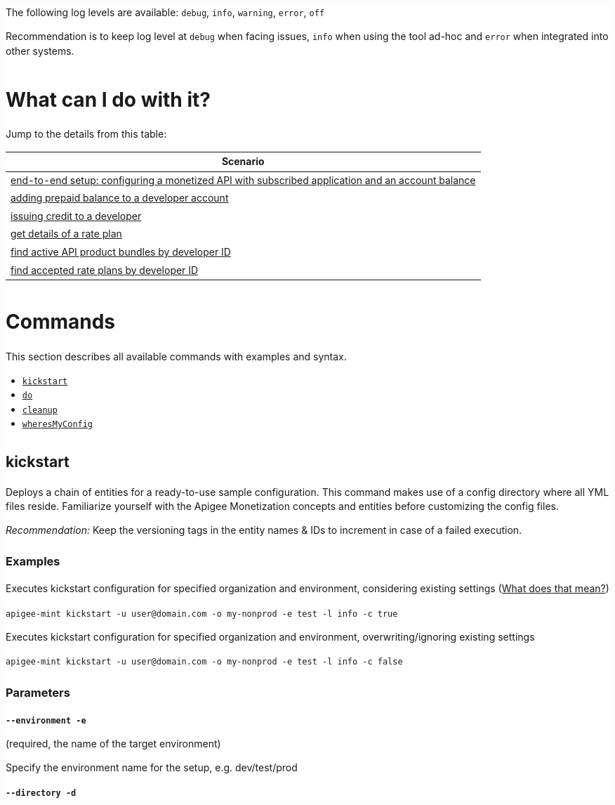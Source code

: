 The following log levels are available:
`debug`, `info`, `warning`, `error`, `off`

Recommendation is to keep log level at `debug` when facing issues, `info` when using the tool ad-hoc and `error` when integrated into other systems.


# <a name="whatcanido"></a> What can I do with it?

Jump to the details from this table:

|Scenario      |
|---------------|
| [end-to-end setup: configuring a monetized API with subscribed application and an account balance](#cmd-kickstart) |
| [adding prepaid balance to a developer account](#addprepaidbalance) |
| [issuing credit to a developer](#issuecredit) |
| [get details of a rate plan](#tableGet) |
| [find active API product bundles by developer ID](#tableFind) |
| [find accepted rate plans by developer ID](#tableFind) |


# <a name="commands"></a> Commands

This section describes all available commands with examples and syntax.

* [`kickstart`](#cmd-kickstart)
* [`do`](#cmd-do)
* [`cleanup`](#cmd-cleanup)
* [`wheresMyConfig`](#cmd-wheresMyConfig)

## <a name="cmd-kickstart"></a> kickstart

Deploys a chain of entities for a ready-to-use sample configuration. This command makes use of a config directory where all YML files reside.
Familiarize yourself with the Apigee Monetization concepts and entities before customizing the config files.

*Recommendation:* Keep the versioning tags in the entity names & IDs to increment in case of a failed execution.

### Examples

Executes kickstart configuration for specified organization and environment, considering existing settings ([What does that mean?](#Parameters))

```apigee-mint kickstart -u user@domain.com -o my-nonprod -e test -l info -c true```

Executes kickstart configuration for specified organization and environment, overwriting/ignoring existing settings

```apigee-mint kickstart -u user@domain.com -o my-nonprod -e test -l info -c false```


### Parameters

**```--environment -e```**

(required, the name of the target environment)

Specify the environment name for the setup, e.g. dev/test/prod

**```--directory -d```**
```